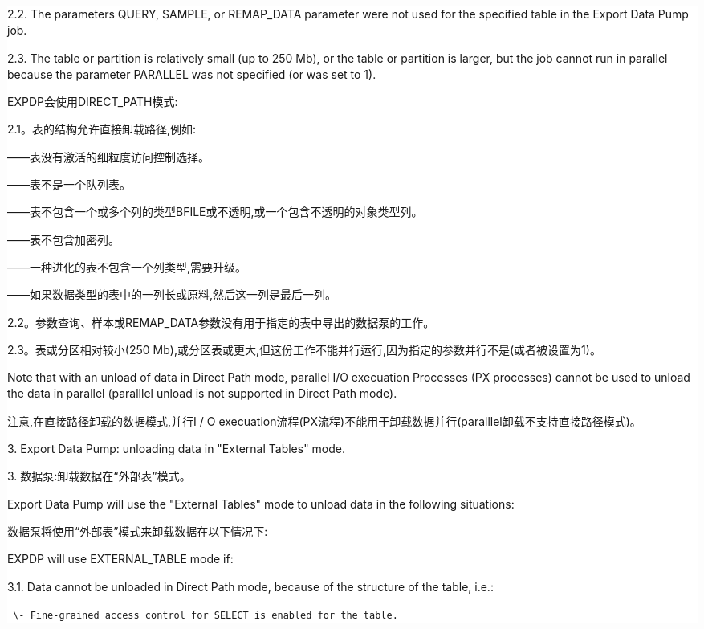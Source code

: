   

2.2. The parameters QUERY, SAMPLE, or REMAP_DATA parameter were not used for
the specified table in the Export Data Pump job.

  

2.3. The table or partition is relatively small (up to 250 Mb), or the table
or partition is larger, but the job cannot run in parallel because the
parameter PARALLEL was not specified (or was set to 1).

  

EXPDP会使用DIRECT_PATH模式:

  

2.1。表的结构允许直接卸载路径,例如:

——表没有激活的细粒度访问控制选择。

——表不是一个队列表。

——表不包含一个或多个列的类型BFILE或不透明,或一个包含不透明的对象类型列。

——表不包含加密列。

——一种进化的表不包含一个列类型,需要升级。

——如果数据类型的表中的一列长或原料,然后这一列是最后一列。

  

2.2。参数查询、样本或REMAP_DATA参数没有用于指定的表中导出的数据泵的工作。

  

2.3。表或分区相对较小(250 Mb),或分区表或更大,但这份工作不能并行运行,因为指定的参数并行不是(或者被设置为1)。

  

Note that with an unload of data in Direct Path mode, parallel I/O execuation
Processes (PX processes) cannot be used to unload the data in parallel
(paralllel unload is not supported in Direct Path mode).

注意,在直接路径卸载的数据模式,并行I / O execuation流程(PX流程)不能用于卸载数据并行(paralllel卸载不支持直接路径模式)。

  

3\. Export Data Pump: unloading data in "External Tables" mode.

3\. 数据泵:卸载数据在“外部表”模式。

  

Export Data Pump will use the "External Tables" mode to unload data in the
following situations:

数据泵将使用“外部表”模式来卸载数据在以下情况下:

  

EXPDP will use EXTERNAL_TABLE mode if:

  

3.1. Data cannot be unloaded in Direct Path mode, because of the structure of
the table, i.e.:

     \- Fine-grained access control for SELECT is enabled for the table.
